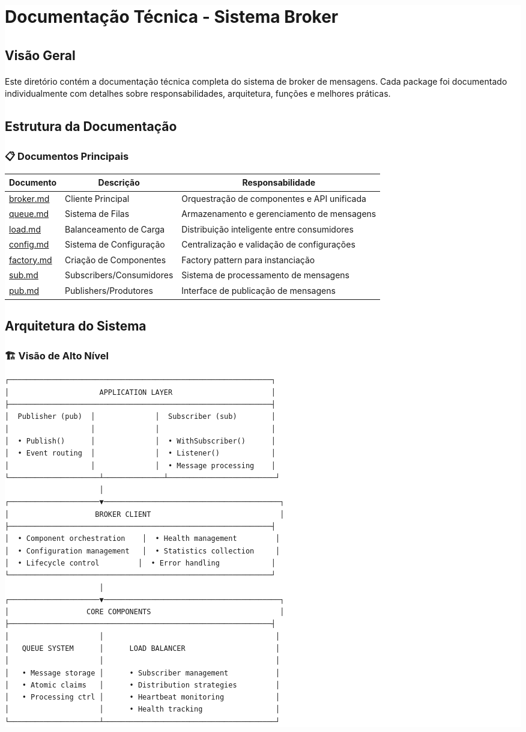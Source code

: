 # Documentação Técnica - Sistema Broker

## Visão Geral

Este diretório contém a documentação técnica completa do sistema de broker de mensagens. Cada package foi documentado individualmente com detalhes sobre responsabilidades, arquitetura, funções e melhores práticas.

## Estrutura da Documentação

### 📋 Documentos Principais

| Documento | Descrição | Responsabilidade |
|-----------|-----------|------------------|
| [broker.md](./broker.md) | Cliente Principal | Orquestração de componentes e API unificada |
| [queue.md](./queue.md) | Sistema de Filas | Armazenamento e gerenciamento de mensagens |
| [load.md](./load.md) | Balanceamento de Carga | Distribuição inteligente entre consumidores |
| [config.md](./config.md) | Sistema de Configuração | Centralização e validação de configurações |
| [factory.md](./factory.md) | Criação de Componentes | Factory pattern para instanciação |
| [sub.md](./sub.md) | Subscribers/Consumidores | Sistema de processamento de mensagens |
| [pub.md](./pub.md) | Publishers/Produtores | Interface de publicação de mensagens |

## Arquitetura do Sistema

### 🏗️ Visão de Alto Nível

```
┌─────────────────────────────────────────────────────────────┐
│                     APPLICATION LAYER                       │
├─────────────────────────────────────────────────────────────┤
│  Publisher (pub)  │              │  Subscriber (sub)        │
│                   │              │                          │
│  • Publish()      │              │  • WithSubscriber()      │
│  • Event routing  │              │  • Listener()            │
│                   │              │  • Message processing    │
└─────────────────────┴──────────────┴─────────────────────────┘
                      │
┌─────────────────────▼─────────────────────────────────────────┐
│                    BROKER CLIENT                              │
├─────────────────────────────────────────────────────────────┤
│  • Component orchestration    │  • Health management         │
│  • Configuration management   │  • Statistics collection     │
│  • Lifecycle control         │  • Error handling            │
└─────────────────────────────────────────────────────────────┘
                      │
┌─────────────────────▼─────────────────────────────────────────┐
│                  CORE COMPONENTS                              │
├─────────────────────────────────────────────────────────────┤
│                     │                                        │
│   QUEUE SYSTEM      │      LOAD BALANCER                     │
│                     │                                        │
│   • Message storage │      • Subscriber management           │
│   • Atomic claims   │      • Distribution strategies         │
│   • Processing ctrl │      • Heartbeat monitoring            │
│                     │      • Health tracking                 │
└─────────────────────┴────────────────────────────────────────┘
```